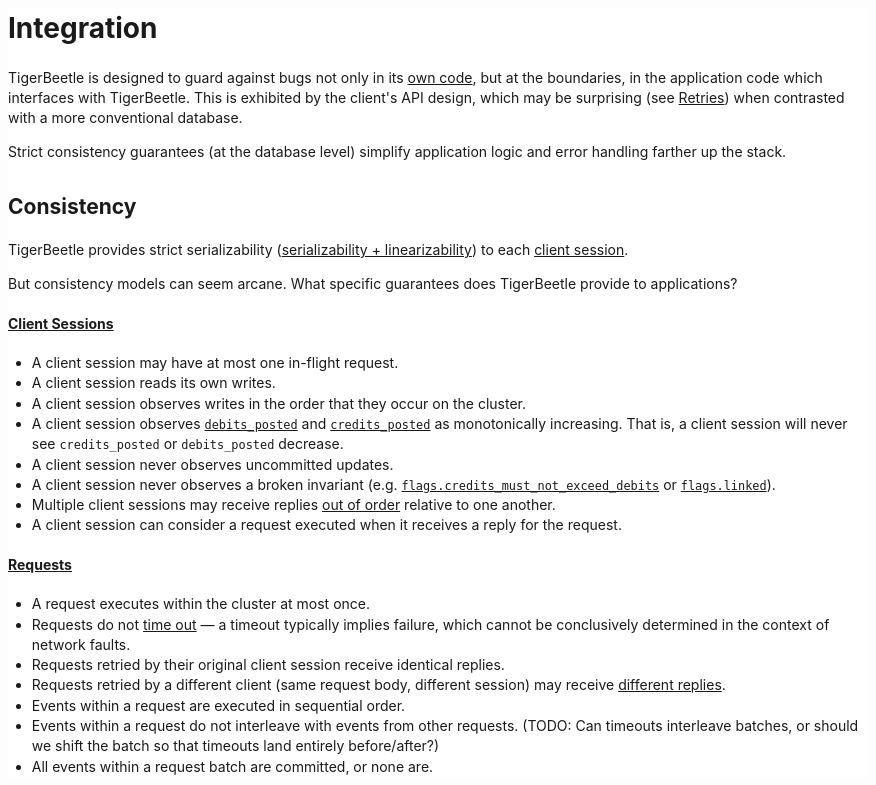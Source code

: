 # Integration

TigerBeetle is designed to guard against bugs not only in its
[own code](https://github.com/tigerbeetledb/tigerbeetle/blob/main/docs/TIGER_STYLE.md), but
at the boundaries, in the application code which interfaces with TigerBeetle.
This is exhibited by the client's API design, which may be surprising (see [Retries](#retries)) when
contrasted with a more conventional database.

Strict consistency guarantees (at the database level) simplify application logic and error handling
farther up the stack.



## Consistency

TigerBeetle provides strict serializability
([serializability + linearizability](http://www.bailis.org/blog/linearizability-versus-serializability/))
to each [client session](#client-sessions).

But consistency models can seem arcane.
What specific guarantees does TigerBeetle provide to applications?

#### [Client Sessions](#client-sessions)

- A client session may have at most one in-flight request.
- A client session reads its own writes.
- A client session observes writes in the order that they occur on the cluster.
- A client session observes [`debits_posted`](../reference/accounts.md#debits_posted) and
  [`credits_posted`](../reference/accounts.md#credits_posted) as monotonically increasing.
  That is, a client session will never see `credits_posted` or `debits_posted` decrease.
- A client session never observes uncommitted updates.
- A client session never observes a broken invariant (e.g.
  [`flags.credits_must_not_exceed_debits`](../reference/accounts.md#flagscredits_must_not_exceed_debits)
  or [`flags.linked`](../reference/transfers.md#flagslinked)).
- Multiple client sessions may receive replies [out of order](#reply-order) relative to one another.
- A client session can consider a request executed when it receives a reply for the request.

#### [Requests](#requests)

- A request executes within the cluster at most once.
- Requests do not [time out](#retries) — a timeout typically implies failure, which cannot be
  conclusively determined in the context of network faults.
- Requests retried by their original client session receive identical replies.
- Requests retried by a different client (same request body, different session) may receive
  [different replies](#consistency-with-foreign-databases).
- Events within a request are executed in sequential order.
- Events within a request do not interleave with events from other requests.
  (TODO: Can timeouts interleave batches, or should we shift the batch so that timeouts land
  entirely before/after?)
- All events within a request batch are committed, or none are.
